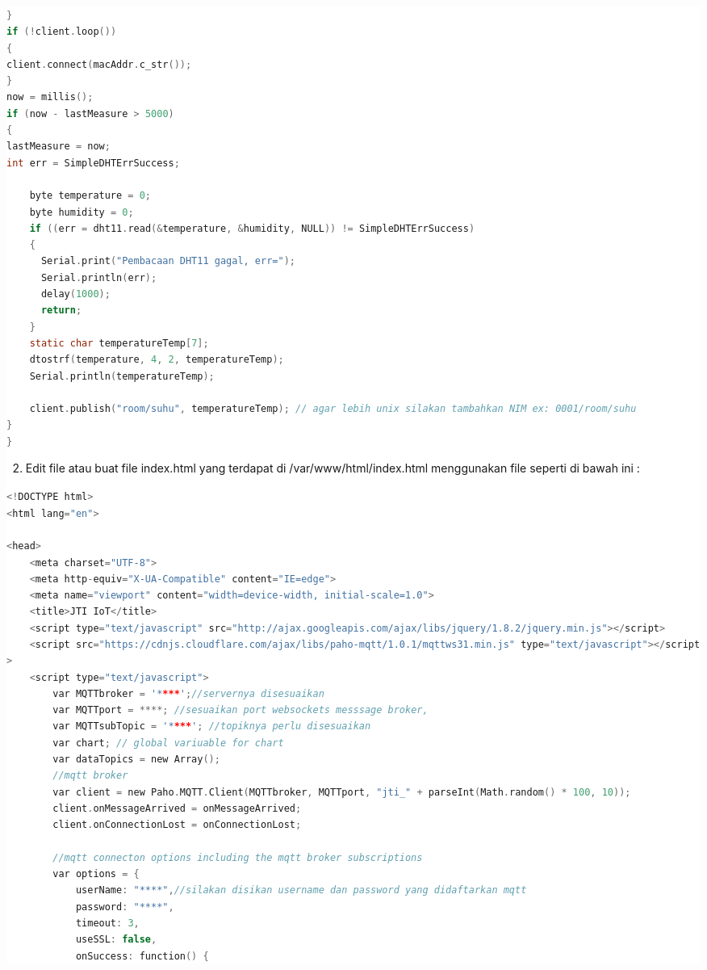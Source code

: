 ```C
}
if (!client.loop())
{
client.connect(macAddr.c_str());
}
now = millis();
if (now - lastMeasure > 5000)
{
lastMeasure = now;
int err = SimpleDHTErrSuccess;

    byte temperature = 0;
    byte humidity = 0;
    if ((err = dht11.read(&temperature, &humidity, NULL)) != SimpleDHTErrSuccess)
    {
      Serial.print("Pembacaan DHT11 gagal, err=");
      Serial.println(err);
      delay(1000);
      return;
    }
    static char temperatureTemp[7];
    dtostrf(temperature, 4, 2, temperatureTemp);
    Serial.println(temperatureTemp);

    client.publish("room/suhu", temperatureTemp); // agar lebih unix silakan tambahkan NIM ex: 0001/room/suhu
}
}
```
2. Edit file atau buat file index.html yang terdapat di /var/www/html/index.html menggunakan file seperti di bawah ini : 

```c
<!DOCTYPE html>
<html lang="en">

<head>
    <meta charset="UTF-8">
    <meta http-equiv="X-UA-Compatible" content="IE=edge">
    <meta name="viewport" content="width=device-width, initial-scale=1.0">
    <title>JTI IoT</title>
    <script type="text/javascript" src="http://ajax.googleapis.com/ajax/libs/jquery/1.8.2/jquery.min.js"></script>
    <script src="https://cdnjs.cloudflare.com/ajax/libs/paho-mqtt/1.0.1/mqttws31.min.js" type="text/javascript"></script>
    <script type="text/javascript">
        var MQTTbroker = '****';//servernya disesuaikan
        var MQTTport = ****; //sesuaikan port websockets messsage broker,
        var MQTTsubTopic = '****'; //topiknya perlu disesuaikan
        var chart; // global variuable for chart
        var dataTopics = new Array();
        //mqtt broker
        var client = new Paho.MQTT.Client(MQTTbroker, MQTTport, "jti_" + parseInt(Math.random() * 100, 10));
        client.onMessageArrived = onMessageArrived;
        client.onConnectionLost = onConnectionLost;

        //mqtt connecton options including the mqtt broker subscriptions
        var options = {
            userName: "****",//silakan disikan username dan password yang didaftarkan mqtt
            password: "****",
            timeout: 3,
            useSSL: false,
            onSuccess: function() {
```